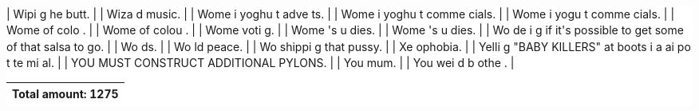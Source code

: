| Wipi g he  butt. |
| Wiza d music. |
| Wome  i  yoghu t adve ts. |
| Wome  i  yoghu t comme cials. |
| Wome  i  yogu t comme cials. |
| Wome  of colo . |
| Wome  of colou . |
| Wome  voti g. |
| Wome 's u dies. |
| Wome 's u dies. |
| Wo de i g if it's possible to get some of that salsa to go. |
| Wo ds. |
| Wo ld peace. |
| Wo shippi g that pussy. |
| Xe ophobia. |
| Yelli g "BABY KILLERS" at boots i  a  ai po t te mi al. |
| YOU MUST CONSTRUCT ADDITIONAL PYLONS. |
| You  mum. |
| You  wei d b othe . |

|Total amount: 1275|
|---|